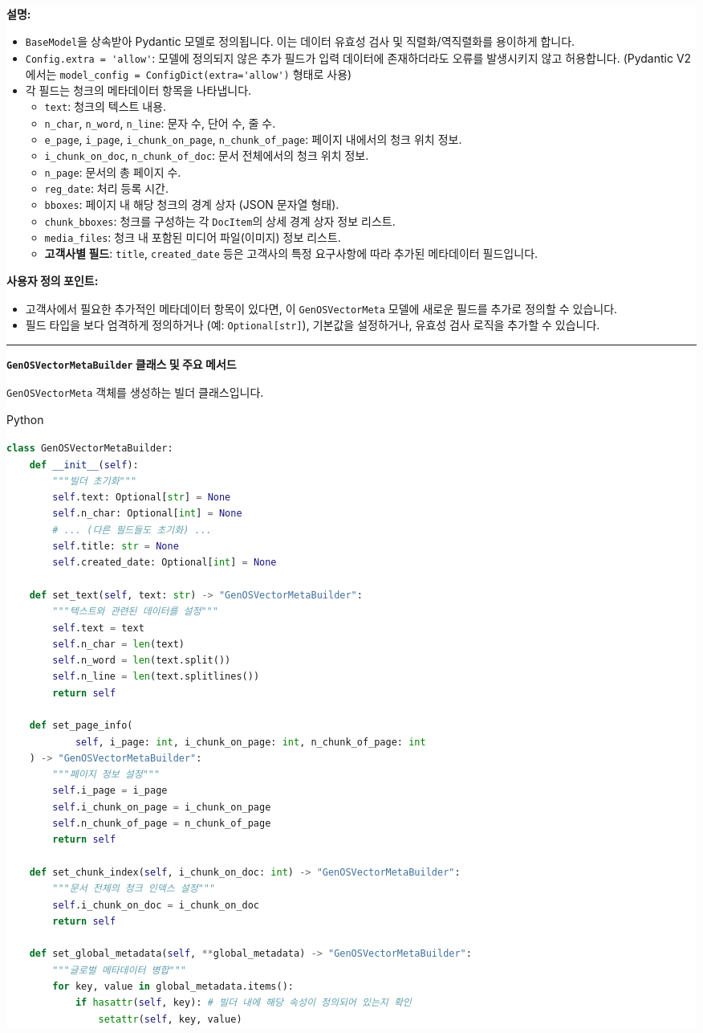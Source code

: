 **설명:**

* `BaseModel`을 상속받아 Pydantic 모델로 정의됩니다. 이는 데이터 유효성 검사 및 직렬화/역직렬화를 용이하게 합니다.
* `Config.extra = 'allow'`: 모델에 정의되지 않은 추가 필드가 입력 데이터에 존재하더라도 오류를 발생시키지 않고 허용합니다. (Pydantic V2에서는 `model_config = ConfigDict(extra='allow')` 형태로 사용)
* 각 필드는 청크의 메타데이터 항목을 나타냅니다.
  * `text`: 청크의 텍스트 내용.
  * `n_char`, `n_word`, `n_line`: 문자 수, 단어 수, 줄 수.
  * `e_page`, `i_page`, `i_chunk_on_page`, `n_chunk_of_page`: 페이지 내에서의 청크 위치 정보.
  * `i_chunk_on_doc`, `n_chunk_of_doc`: 문서 전체에서의 청크 위치 정보.
  * `n_page`: 문서의 총 페이지 수.
  * `reg_date`: 처리 등록 시간.
  * `bboxes`: 페이지 내 해당 청크의 경계 상자 (JSON 문자열 형태).
  * `chunk_bboxes`: 청크를 구성하는 각 `DocItem`의 상세 경계 상자 정보 리스트.
  * `media_files`: 청크 내 포함된 미디어 파일(이미지) 정보 리스트.
  * **고객사별 필드**: `title`, `created_date` 등은 고객사의 특정 요구사항에 따라 추가된 메타데이터 필드입니다.

**사용자 정의 포인트:**

* 고객사에서 필요한 추가적인 메타데이터 항목이 있다면, 이 `GenOSVectorMeta` 모델에 새로운 필드를 추가로 정의할 수 있습니다.
* 필드 타입을 보다 엄격하게 정의하거나 (예: `Optional[str]`), 기본값을 설정하거나, 유효성 검사 로직을 추가할 수 있습니다.

***

**`GenOSVectorMetaBuilder` 클래스 및 주요 메서드**

`GenOSVectorMeta` 객체를 생성하는 빌더 클래스입니다.

Python

```python
class GenOSVectorMetaBuilder:
    def __init__(self):
        """빌더 초기화"""
        self.text: Optional[str] = None
        self.n_char: Optional[int] = None
        # ... (다른 필드들도 초기화) ...
        self.title: str = None
        self.created_date: Optional[int] = None

    def set_text(self, text: str) -> "GenOSVectorMetaBuilder":
        """텍스트와 관련된 데이터를 설정"""
        self.text = text
        self.n_char = len(text)
        self.n_word = len(text.split())
        self.n_line = len(text.splitlines())
        return self

    def set_page_info(
            self, i_page: int, i_chunk_on_page: int, n_chunk_of_page: int
    ) -> "GenOSVectorMetaBuilder":
        """페이지 정보 설정"""
        self.i_page = i_page
        self.i_chunk_on_page = i_chunk_on_page
        self.n_chunk_of_page = n_chunk_of_page
        return self

    def set_chunk_index(self, i_chunk_on_doc: int) -> "GenOSVectorMetaBuilder":
        """문서 전체의 청크 인덱스 설정"""
        self.i_chunk_on_doc = i_chunk_on_doc
        return self

    def set_global_metadata(self, **global_metadata) -> "GenOSVectorMetaBuilder":
        """글로벌 메타데이터 병합"""
        for key, value in global_metadata.items():
            if hasattr(self, key): # 빌더 내에 해당 속성이 정의되어 있는지 확인
                setattr(self, key, value)
```